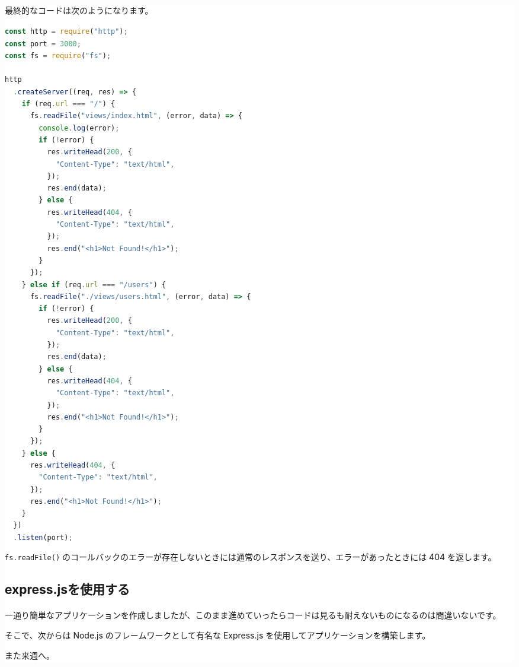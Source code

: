 最終的なコードは次のようになります。

```javascript
const http = require("http");
const port = 3000;
const fs = require("fs");

http
  .createServer((req, res) => {
    if (req.url === "/") {
      fs.readFile("views/index.html", (error, data) => {
        console.log(error);
        if (!error) {
          res.writeHead(200, {
            "Content-Type": "text/html",
          });
          res.end(data);
        } else {
          res.writeHead(404, {
            "Content-Type": "text/html",
          });
          res.end("<h1>Not Found!</h1>");
        }
      });
    } else if (req.url === "/users") {
      fs.readFile("./views/users.html", (error, data) => {
        if (!error) {
          res.writeHead(200, {
            "Content-Type": "text/html",
          });
          res.end(data);
        } else {
          res.writeHead(404, {
            "Content-Type": "text/html",
          });
          res.end("<h1>Not Found!</h1>");
        }
      });
    } else {
      res.writeHead(404, {
        "Content-Type": "text/html",
      });
      res.end("<h1>Not Found!</h1>");
    }
  })
  .listen(port);
```

`fs.readFile()` のコールバックのエラーが存在しないときには通常のレスポンスを送り、エラーがあったときには 404 を返します。

## express.jsを使用する

一通り簡単なアプリケーションを作成しましたが、このまま進めていったらコードは見るも耐えないものになるのは間違いないです。

そこで、次からは Node.js のフレームワークとして有名な Express.js を使用してアプリケーションを構築します。

また来週へ。

